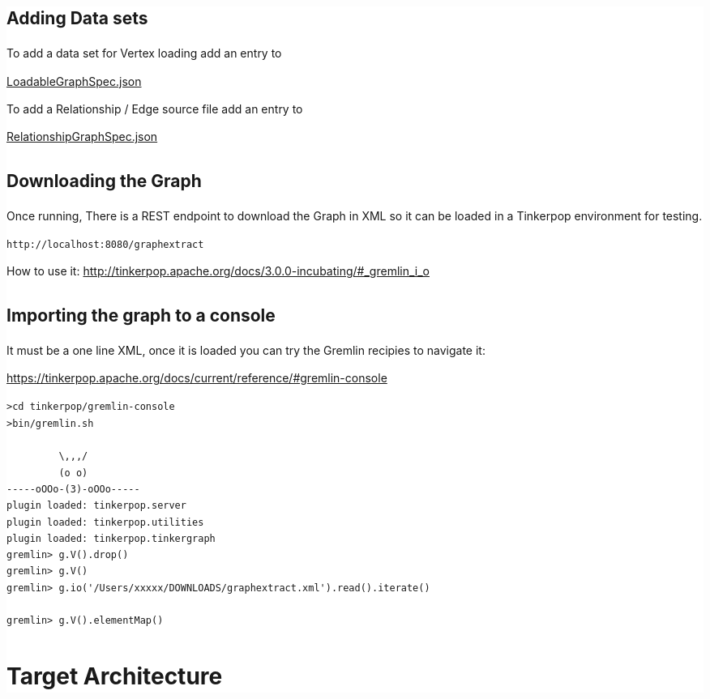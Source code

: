 ## Adding Data sets

To add a data set for Vertex loading add an entry to

[LoadableGraphSpec.json](src/main/resources/LoadableGraphSpec.json)

To add a Relationship / Edge source file add an entry to 

[RelationshipGraphSpec.json](src/main/resources/RelationshipGraphSpec.json)

## Downloading the Graph

Once running, There is a REST endpoint to download the Graph in XML so it can be loaded in a Tinkerpop environment for testing.

```
http://localhost:8080/graphextract
```

How to use it:
http://tinkerpop.apache.org/docs/3.0.0-incubating/#_gremlin_i_o


## Importing the graph to a console

It must be a one line XML, once it is loaded you can try the Gremlin recipies to navigate it:

https://tinkerpop.apache.org/docs/current/reference/#gremlin-console



```
>cd tinkerpop/gremlin-console
>bin/gremlin.sh

         \,,,/
         (o o)
-----oOOo-(3)-oOOo-----
plugin loaded: tinkerpop.server
plugin loaded: tinkerpop.utilities
plugin loaded: tinkerpop.tinkergraph
gremlin> g.V().drop()
gremlin> g.V()
gremlin> g.io('/Users/xxxxx/DOWNLOADS/graphextract.xml').read().iterate()

gremlin> g.V().elementMap()

```


# Target Architecture
